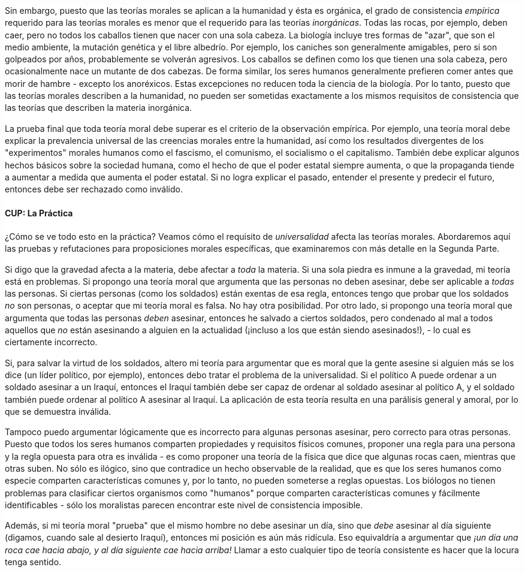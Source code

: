 Sin embargo, puesto que las teorías morales se aplican a la humanidad y ésta es orgánica, el grado de consistencia *empírica* requerido para las teorías morales es menor que el requerido para las teorías *inorgánicas*. Todas las rocas, por ejemplo, deben caer, pero no todos los caballos tienen que nacer con una sola cabeza. La biología incluye tres formas de "azar", que son el medio ambiente, la mutación genética y el libre albedrío. Por ejemplo, los caniches son generalmente amigables, pero si son golpeados por años, probablemente se volverán agresivos. Los caballos se definen como los que tienen una sola cabeza, pero ocasionalmente nace un mutante de dos cabezas. De forma similar, los seres humanos generalmente prefieren comer antes que morir de hambre - excepto los anoréxicos. Estas excepciones no reducen toda la ciencia de la biología. Por lo tanto, puesto que las teorías morales describen a la humanidad, no pueden ser sometidas exactamente a los mismos requisitos de consistencia que las teorías que describen la materia inorgánica.

La prueba final que toda teoría moral debe superar es el criterio de la observación empírica. Por ejemplo, una teoría moral debe explicar la prevalencia universal de las creencias morales entre la humanidad, así como los resultados divergentes de los "experimentos" morales humanos como el fascismo, el comunismo, el socialismo o el capitalismo. También debe explicar algunos hechos básicos sobre la sociedad humana, como el hecho de que el poder estatal siempre aumenta, o que la propaganda tiende a aumentar a medida que aumenta el poder estatal. Si no logra explicar el pasado, entender el presente y predecir el futuro, entonces debe ser rechazado como inválido.

#### CUP: La Práctica

¿Cómo se ve todo esto en la práctica? Veamos cómo el requisito de *universalidad* afecta las teorías morales. Abordaremos aquí las pruebas y refutaciones para proposiciones morales específicas, que examinaremos con más detalle en la Segunda Parte.

Si digo que la gravedad afecta a la materia, debe afectar a *toda* la materia. Si una sola piedra es inmune a la gravedad, mi teoría está en problemas. Si propongo una teoría moral que argumenta que las personas no deben asesinar, debe ser aplicable a *todas* las personas. Si ciertas personas (como los soldados) están exentas de esa regla, entonces tengo que probar que los soldados *no* son personas, o aceptar que mi teoría moral es falsa. No hay otra posibilidad. Por otro lado, si propongo una teoría moral que argumenta que todas las personas *deben* asesinar, entonces he salvado a ciertos soldados, pero condenado al mal a todos aquellos que *no* están asesinando a alguien en la actualidad (¡incluso a los que están siendo asesinados!), - lo cual es ciertamente incorrecto.

Si, para salvar la virtud de los soldados, altero mi teoría para argumentar que es moral que la gente asesine si alguien más se los dice (un líder político, por ejemplo), entonces debo tratar el problema de la universalidad. Si el político A puede ordenar a un soldado asesinar a un Iraquí, entonces el Iraquí también debe ser capaz de ordenar al soldado asesinar al político A, y el soldado también puede ordenar al político A asesinar al Iraquí. La aplicación de esta teoría resulta en una parálisis general y amoral, por lo que se demuestra inválida. 

Tampoco puedo argumentar lógicamente que es incorrecto para algunas personas asesinar, pero correcto para otras personas. Puesto que todos los seres humanos comparten propiedades y requisitos físicos comunes, proponer una regla para una persona y la regla opuesta para otra es inválida - es como proponer una teoría de la física que dice que algunas rocas caen, mientras que otras suben. No sólo es ilógico, sino que contradice un hecho observable de la realidad, que es que los seres humanos como especie comparten características comunes y, por lo tanto, no pueden someterse a reglas opuestas. Los biólogos no tienen problemas para clasificar ciertos organismos como "humanos" porque comparten características comunes y fácilmente identificables - sólo los moralistas parecen encontrar este nivel de consistencia imposible.

Además, si mi teoría moral "prueba" que el mismo hombre no debe asesinar un día, sino que *debe* asesinar al día siguiente (digamos, cuando sale al desierto Iraquí), entonces mi posición es aún más ridícula. Eso equivaldría a argumentar que *¡un día una roca cae hacia abajo, y al día siguiente cae hacia arriba!* Llamar a esto cualquier tipo de teoría consistente es hacer que la locura tenga sentido.
